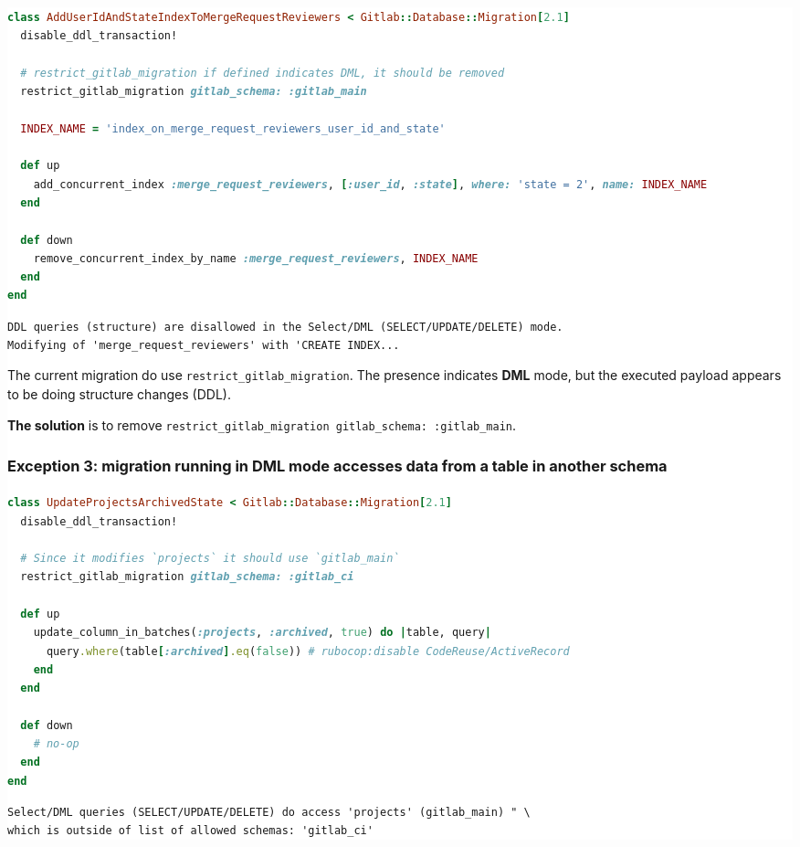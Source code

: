 ```ruby
class AddUserIdAndStateIndexToMergeRequestReviewers < Gitlab::Database::Migration[2.1]
  disable_ddl_transaction!

  # restrict_gitlab_migration if defined indicates DML, it should be removed
  restrict_gitlab_migration gitlab_schema: :gitlab_main

  INDEX_NAME = 'index_on_merge_request_reviewers_user_id_and_state'

  def up
    add_concurrent_index :merge_request_reviewers, [:user_id, :state], where: 'state = 2', name: INDEX_NAME
  end

  def down
    remove_concurrent_index_by_name :merge_request_reviewers, INDEX_NAME
  end
end
```

```plaintext
DDL queries (structure) are disallowed in the Select/DML (SELECT/UPDATE/DELETE) mode.
Modifying of 'merge_request_reviewers' with 'CREATE INDEX...
```

The current migration do use `restrict_gitlab_migration`. The presence indicates **DML** mode,
but the executed payload appears to be doing structure changes (DDL).

**The solution** is to remove `restrict_gitlab_migration gitlab_schema: :gitlab_main`.

### Exception 3: migration running in DML mode accesses data from a table in another schema

```ruby
class UpdateProjectsArchivedState < Gitlab::Database::Migration[2.1]
  disable_ddl_transaction!

  # Since it modifies `projects` it should use `gitlab_main`
  restrict_gitlab_migration gitlab_schema: :gitlab_ci

  def up
    update_column_in_batches(:projects, :archived, true) do |table, query|
      query.where(table[:archived].eq(false)) # rubocop:disable CodeReuse/ActiveRecord
    end
  end

  def down
    # no-op
  end
end
```

```plaintext
Select/DML queries (SELECT/UPDATE/DELETE) do access 'projects' (gitlab_main) " \
which is outside of list of allowed schemas: 'gitlab_ci'
```
